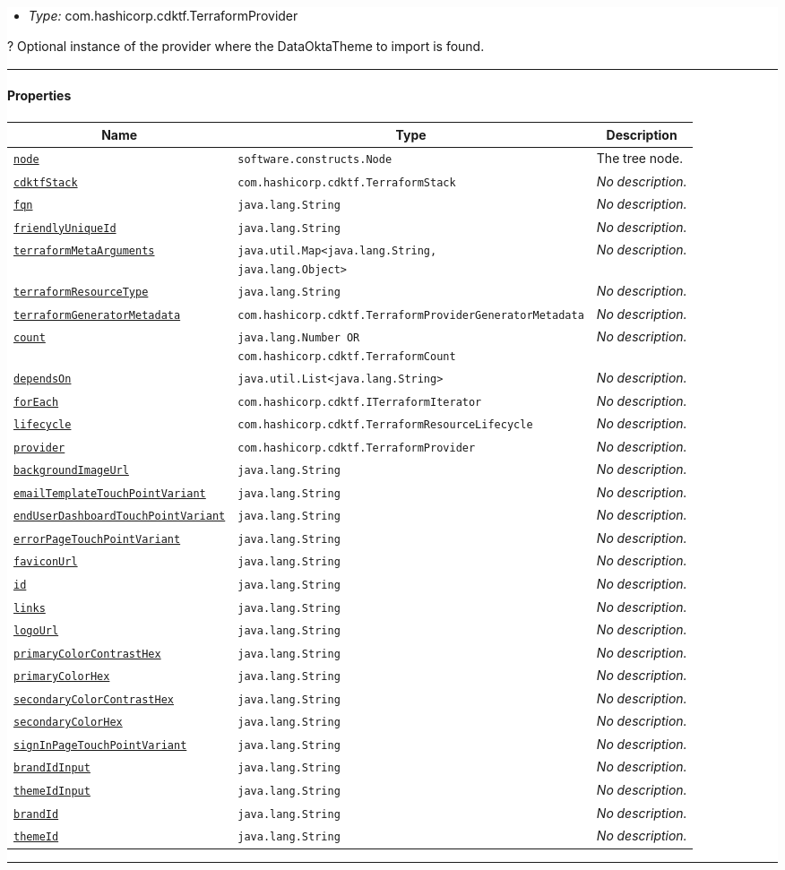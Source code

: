 - *Type:* com.hashicorp.cdktf.TerraformProvider

? Optional instance of the provider where the DataOktaTheme to import is found.

---

#### Properties <a name="Properties" id="Properties"></a>

| **Name** | **Type** | **Description** |
| --- | --- | --- |
| <code><a href="#@cdktf/provider-okta.dataOktaTheme.DataOktaTheme.property.node">node</a></code> | <code>software.constructs.Node</code> | The tree node. |
| <code><a href="#@cdktf/provider-okta.dataOktaTheme.DataOktaTheme.property.cdktfStack">cdktfStack</a></code> | <code>com.hashicorp.cdktf.TerraformStack</code> | *No description.* |
| <code><a href="#@cdktf/provider-okta.dataOktaTheme.DataOktaTheme.property.fqn">fqn</a></code> | <code>java.lang.String</code> | *No description.* |
| <code><a href="#@cdktf/provider-okta.dataOktaTheme.DataOktaTheme.property.friendlyUniqueId">friendlyUniqueId</a></code> | <code>java.lang.String</code> | *No description.* |
| <code><a href="#@cdktf/provider-okta.dataOktaTheme.DataOktaTheme.property.terraformMetaArguments">terraformMetaArguments</a></code> | <code>java.util.Map<java.lang.String, java.lang.Object></code> | *No description.* |
| <code><a href="#@cdktf/provider-okta.dataOktaTheme.DataOktaTheme.property.terraformResourceType">terraformResourceType</a></code> | <code>java.lang.String</code> | *No description.* |
| <code><a href="#@cdktf/provider-okta.dataOktaTheme.DataOktaTheme.property.terraformGeneratorMetadata">terraformGeneratorMetadata</a></code> | <code>com.hashicorp.cdktf.TerraformProviderGeneratorMetadata</code> | *No description.* |
| <code><a href="#@cdktf/provider-okta.dataOktaTheme.DataOktaTheme.property.count">count</a></code> | <code>java.lang.Number OR com.hashicorp.cdktf.TerraformCount</code> | *No description.* |
| <code><a href="#@cdktf/provider-okta.dataOktaTheme.DataOktaTheme.property.dependsOn">dependsOn</a></code> | <code>java.util.List<java.lang.String></code> | *No description.* |
| <code><a href="#@cdktf/provider-okta.dataOktaTheme.DataOktaTheme.property.forEach">forEach</a></code> | <code>com.hashicorp.cdktf.ITerraformIterator</code> | *No description.* |
| <code><a href="#@cdktf/provider-okta.dataOktaTheme.DataOktaTheme.property.lifecycle">lifecycle</a></code> | <code>com.hashicorp.cdktf.TerraformResourceLifecycle</code> | *No description.* |
| <code><a href="#@cdktf/provider-okta.dataOktaTheme.DataOktaTheme.property.provider">provider</a></code> | <code>com.hashicorp.cdktf.TerraformProvider</code> | *No description.* |
| <code><a href="#@cdktf/provider-okta.dataOktaTheme.DataOktaTheme.property.backgroundImageUrl">backgroundImageUrl</a></code> | <code>java.lang.String</code> | *No description.* |
| <code><a href="#@cdktf/provider-okta.dataOktaTheme.DataOktaTheme.property.emailTemplateTouchPointVariant">emailTemplateTouchPointVariant</a></code> | <code>java.lang.String</code> | *No description.* |
| <code><a href="#@cdktf/provider-okta.dataOktaTheme.DataOktaTheme.property.endUserDashboardTouchPointVariant">endUserDashboardTouchPointVariant</a></code> | <code>java.lang.String</code> | *No description.* |
| <code><a href="#@cdktf/provider-okta.dataOktaTheme.DataOktaTheme.property.errorPageTouchPointVariant">errorPageTouchPointVariant</a></code> | <code>java.lang.String</code> | *No description.* |
| <code><a href="#@cdktf/provider-okta.dataOktaTheme.DataOktaTheme.property.faviconUrl">faviconUrl</a></code> | <code>java.lang.String</code> | *No description.* |
| <code><a href="#@cdktf/provider-okta.dataOktaTheme.DataOktaTheme.property.id">id</a></code> | <code>java.lang.String</code> | *No description.* |
| <code><a href="#@cdktf/provider-okta.dataOktaTheme.DataOktaTheme.property.links">links</a></code> | <code>java.lang.String</code> | *No description.* |
| <code><a href="#@cdktf/provider-okta.dataOktaTheme.DataOktaTheme.property.logoUrl">logoUrl</a></code> | <code>java.lang.String</code> | *No description.* |
| <code><a href="#@cdktf/provider-okta.dataOktaTheme.DataOktaTheme.property.primaryColorContrastHex">primaryColorContrastHex</a></code> | <code>java.lang.String</code> | *No description.* |
| <code><a href="#@cdktf/provider-okta.dataOktaTheme.DataOktaTheme.property.primaryColorHex">primaryColorHex</a></code> | <code>java.lang.String</code> | *No description.* |
| <code><a href="#@cdktf/provider-okta.dataOktaTheme.DataOktaTheme.property.secondaryColorContrastHex">secondaryColorContrastHex</a></code> | <code>java.lang.String</code> | *No description.* |
| <code><a href="#@cdktf/provider-okta.dataOktaTheme.DataOktaTheme.property.secondaryColorHex">secondaryColorHex</a></code> | <code>java.lang.String</code> | *No description.* |
| <code><a href="#@cdktf/provider-okta.dataOktaTheme.DataOktaTheme.property.signInPageTouchPointVariant">signInPageTouchPointVariant</a></code> | <code>java.lang.String</code> | *No description.* |
| <code><a href="#@cdktf/provider-okta.dataOktaTheme.DataOktaTheme.property.brandIdInput">brandIdInput</a></code> | <code>java.lang.String</code> | *No description.* |
| <code><a href="#@cdktf/provider-okta.dataOktaTheme.DataOktaTheme.property.themeIdInput">themeIdInput</a></code> | <code>java.lang.String</code> | *No description.* |
| <code><a href="#@cdktf/provider-okta.dataOktaTheme.DataOktaTheme.property.brandId">brandId</a></code> | <code>java.lang.String</code> | *No description.* |
| <code><a href="#@cdktf/provider-okta.dataOktaTheme.DataOktaTheme.property.themeId">themeId</a></code> | <code>java.lang.String</code> | *No description.* |

---
